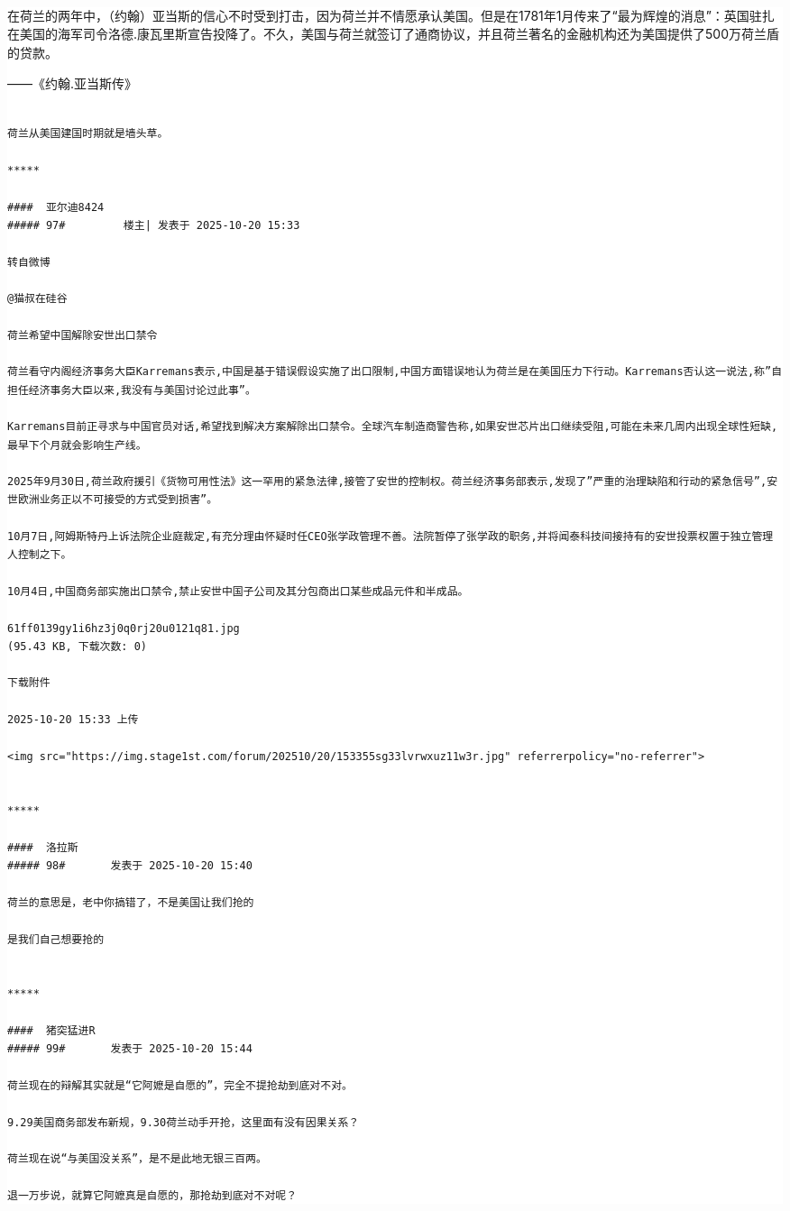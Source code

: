 在荷兰的两年中，（约翰）亚当斯的信心不时受到打击，因为荷兰并不情愿承认美国。但是在1781年1月传来了“最为辉煌的消息”：英国驻扎在美国的海军司令洛德.康瓦里斯宣告投降了。不久，美国与荷兰就签订了通商协议，并且荷兰著名的金融机构还为美国提供了500万荷兰盾的贷款。

——《约翰.亚当斯传》

~~~~~~~~~~~~~~~~

荷兰从美国建国时期就是墙头草。

*****

####  亚尔迪8424  
##### 97#         楼主| 发表于 2025-10-20 15:33

转自微博

@猫叔在硅谷

荷兰希望中国解除安世出口禁令

荷兰看守内阁经济事务大臣Karremans表示,中国是基于错误假设实施了出口限制,中国方面错误地认为荷兰是在美国压力下行动。Karremans否认这一说法,称”自担任经济事务大臣以来,我没有与美国讨论过此事”。 ﻿

Karremans目前正寻求与中国官员对话,希望找到解决方案解除出口禁令。全球汽车制造商警告称,如果安世芯片出口继续受阻,可能在未来几周内出现全球性短缺,最早下个月就会影响生产线。

2025年9月30日,荷兰政府援引《货物可用性法》这一罕用的紧急法律,接管了安世的控制权。荷兰经济事务部表示,发现了”严重的治理缺陷和行动的紧急信号”,安世欧洲业务正以不可接受的方式受到损害”。 

10月7日,阿姆斯特丹上诉法院企业庭裁定,有充分理由怀疑时任CEO张学政管理不善。法院暂停了张学政的职务,并将闻泰科技间接持有的安世投票权置于独立管理人控制之下。 ﻿

10月4日,中国商务部实施出口禁令,禁止安世中国子公司及其分包商出口某些成品元件和半成品。

61ff0139gy1i6hz3j0q0rj20u0121q81.jpg
(95.43 KB, 下载次数: 0)

下载附件

2025-10-20 15:33 上传

<img src="https://img.stage1st.com/forum/202510/20/153355sg33lvrwxuz11w3r.jpg" referrerpolicy="no-referrer">


*****

####  洛拉斯  
##### 98#       发表于 2025-10-20 15:40

荷兰的意思是，老中你搞错了，不是美国让我们抢的

是我们自己想要抢的


*****

####  猪突猛进R  
##### 99#       发表于 2025-10-20 15:44

荷兰现在的辩解其实就是“它阿嬷是自愿的”，完全不提抢劫到底对不对。

9.29美国商务部发布新规，9.30荷兰动手开抢，这里面有没有因果关系？

荷兰现在说“与美国没关系”，是不是此地无银三百两。

退一万步说，就算它阿嬷真是自愿的，那抢劫到底对不对呢？

~~~~~~~~~~~~~~~~
